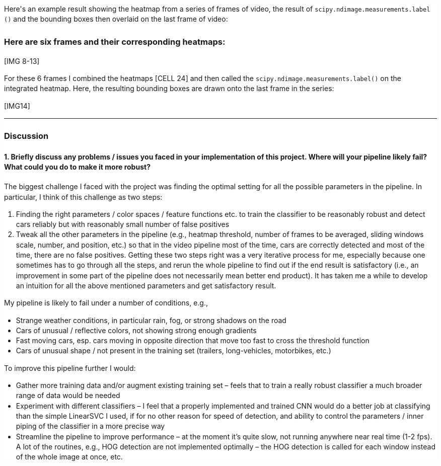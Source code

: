 Here's an example result showing the heatmap from a series of frames of video, the result of `scipy.ndimage.measurements.label()` and the bounding boxes then overlaid on the last frame of video:

### Here are six frames and their corresponding heatmaps:

[IMG 8-13]

 
 
 
 
 
 

For these 6 frames  I combined the heatmaps [CELL 24] and then called the  `scipy.ndimage.measurements.label()` on the integrated heatmap. Here, the resulting bounding boxes are drawn onto the last frame in the series:

[IMG14]
 

---

### Discussion

#### 1. Briefly discuss any problems / issues you faced in your implementation of this project.  Where will your pipeline likely fail?  What could you do to make it more robust?

The biggest challenge I faced with the project was finding the optimal setting for all the possible parameters in the pipeline. In particular, I think of this challenge as two steps: 
1. Finding the right parameters / color spaces / feature functions etc. to train the classifier to be reasonably robust and detect cars reliably but with reasonably small number of false positives
2. Tweak all the other parameters in the pipeline (e.g., heatmap threshold, number of frames to be averaged, sliding windows scale, number, and position, etc.) so that in the video pipeline most of the time, cars are correctly detected and most of the time, there are no false positives. 
Getting these two steps right was a very iterative process for me, especially because one sometimes has to go through all the steps, and rerun the whole pipeline to find out if the end result is satisfactory (i.e., an improvement in some part of the pipeline does not necessarily mean better end product). It has taken me a while to develop an intuition for all the above mentioned parameters and get satisfactory result. 

My pipeline is likely to fail under a number of conditions, e.g., 
- Strange weather conditions, in particular rain,  fog, or strong shadows on the road
- Cars of unusual / reflective colors, not showing strong enough gradients
- Fast moving cars, esp. cars moving in opposite direction that move too fast to cross the threshold function
- Cars of unusual shape / not present in the training set (trailers, long-vehicles, motorbikes, etc.)

To improve this pipeline further I would: 
- Gather more training data and/or augment existing training set – feels that to train a really robust classifier a much broader range of data would be needed
- Experiment with different classifiers – I feel that a properly implemented and trained CNN would do a better job at classifying than the simple LinearSVC I used, if for no other reason for speed of detection, and ability to control the parameters / inner piping of the classifier in a more precise way
- Streamline the pipeline to improve performance – at the moment it’s quite slow, not running anywhere near real time (1-2 fps). A lot of the routines, e.g., HOG detection are not implemented optimally – the HOG detection is called for each window instead of the whole image at once, etc. 

